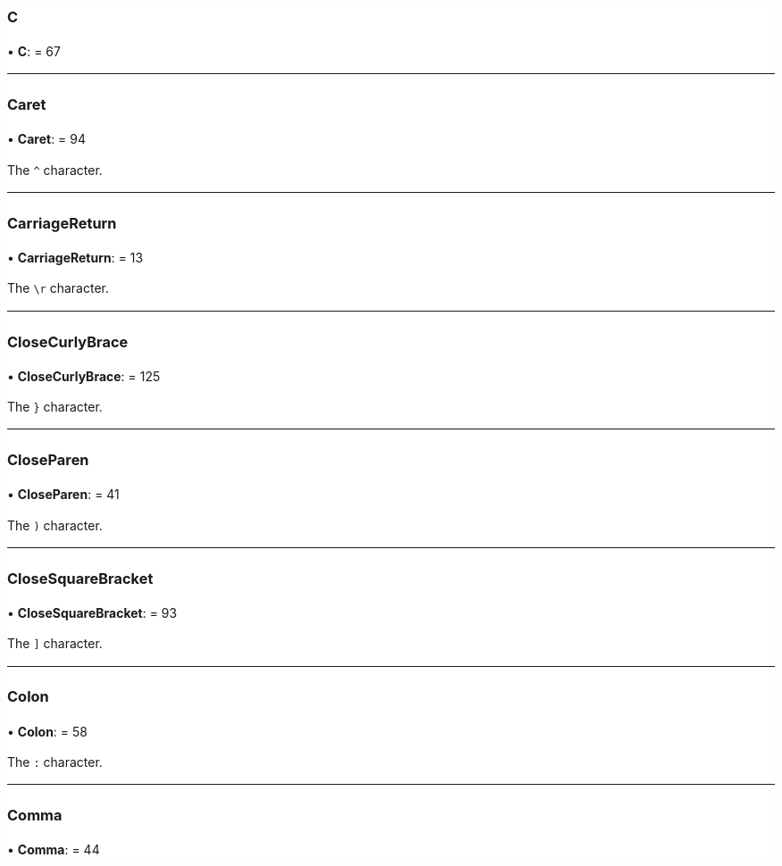 ###  C

• **C**: = 67

___

###  Caret

• **Caret**: = 94

The `^` character.

___

###  CarriageReturn

• **CarriageReturn**: = 13

The `\r` character.

___

###  CloseCurlyBrace

• **CloseCurlyBrace**: = 125

The `}` character.

___

###  CloseParen

• **CloseParen**: = 41

The `)` character.

___

###  CloseSquareBracket

• **CloseSquareBracket**: = 93

The `]` character.

___

###  Colon

• **Colon**: = 58

The `:` character.

___

###  Comma

• **Comma**: = 44
